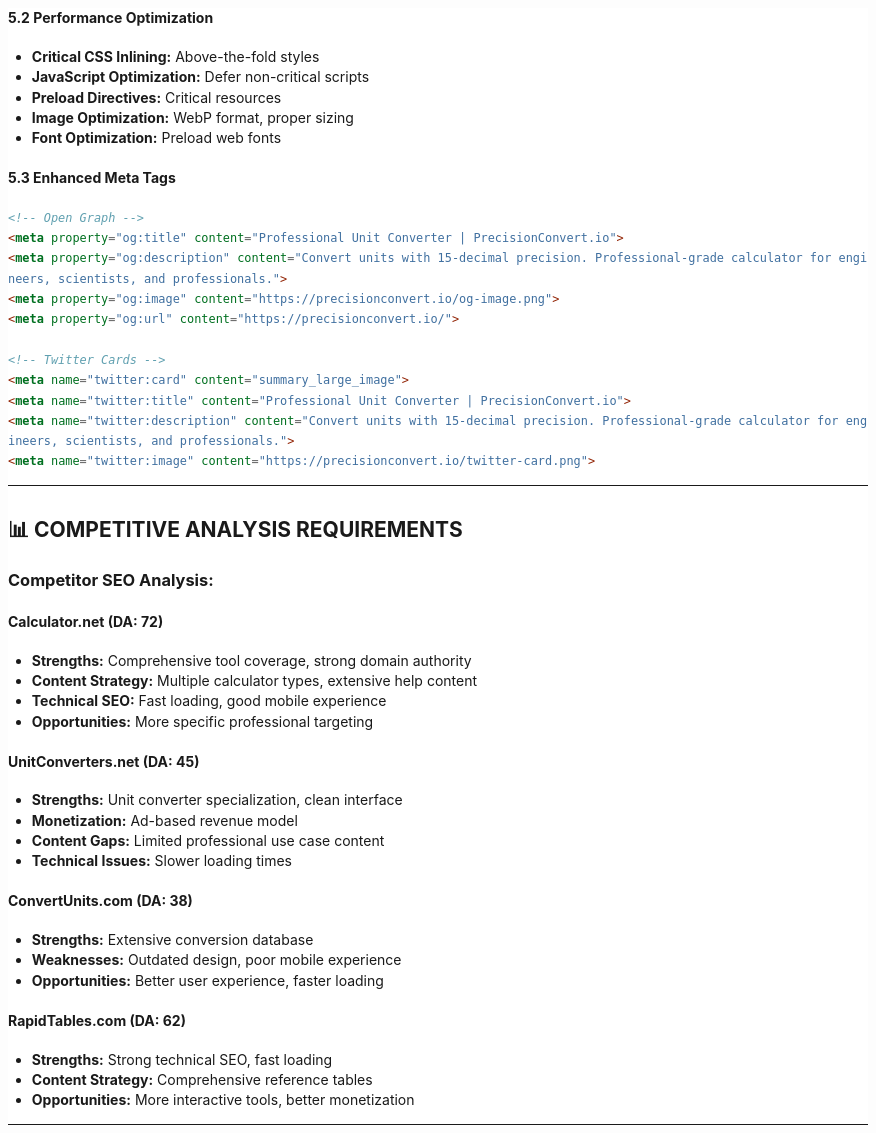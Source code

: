 #### **5.2 Performance Optimization**
- **Critical CSS Inlining:** Above-the-fold styles
- **JavaScript Optimization:** Defer non-critical scripts
- **Preload Directives:** Critical resources
- **Image Optimization:** WebP format, proper sizing
- **Font Optimization:** Preload web fonts

#### **5.3 Enhanced Meta Tags**
```html
<!-- Open Graph -->
<meta property="og:title" content="Professional Unit Converter | PrecisionConvert.io">
<meta property="og:description" content="Convert units with 15-decimal precision. Professional-grade calculator for engineers, scientists, and professionals.">
<meta property="og:image" content="https://precisionconvert.io/og-image.png">
<meta property="og:url" content="https://precisionconvert.io/">

<!-- Twitter Cards -->
<meta name="twitter:card" content="summary_large_image">
<meta name="twitter:title" content="Professional Unit Converter | PrecisionConvert.io">
<meta name="twitter:description" content="Convert units with 15-decimal precision. Professional-grade calculator for engineers, scientists, and professionals.">
<meta name="twitter:image" content="https://precisionconvert.io/twitter-card.png">
```

---

## 📊 **COMPETITIVE ANALYSIS REQUIREMENTS**

### **Competitor SEO Analysis:**

#### **Calculator.net (DA: 72)**
- **Strengths:** Comprehensive tool coverage, strong domain authority
- **Content Strategy:** Multiple calculator types, extensive help content
- **Technical SEO:** Fast loading, good mobile experience
- **Opportunities:** More specific professional targeting

#### **UnitConverters.net (DA: 45)**
- **Strengths:** Unit converter specialization, clean interface
- **Monetization:** Ad-based revenue model
- **Content Gaps:** Limited professional use case content
- **Technical Issues:** Slower loading times

#### **ConvertUnits.com (DA: 38)**
- **Strengths:** Extensive conversion database
- **Weaknesses:** Outdated design, poor mobile experience
- **Opportunities:** Better user experience, faster loading

#### **RapidTables.com (DA: 62)**
- **Strengths:** Strong technical SEO, fast loading
- **Content Strategy:** Comprehensive reference tables
- **Opportunities:** More interactive tools, better monetization

---